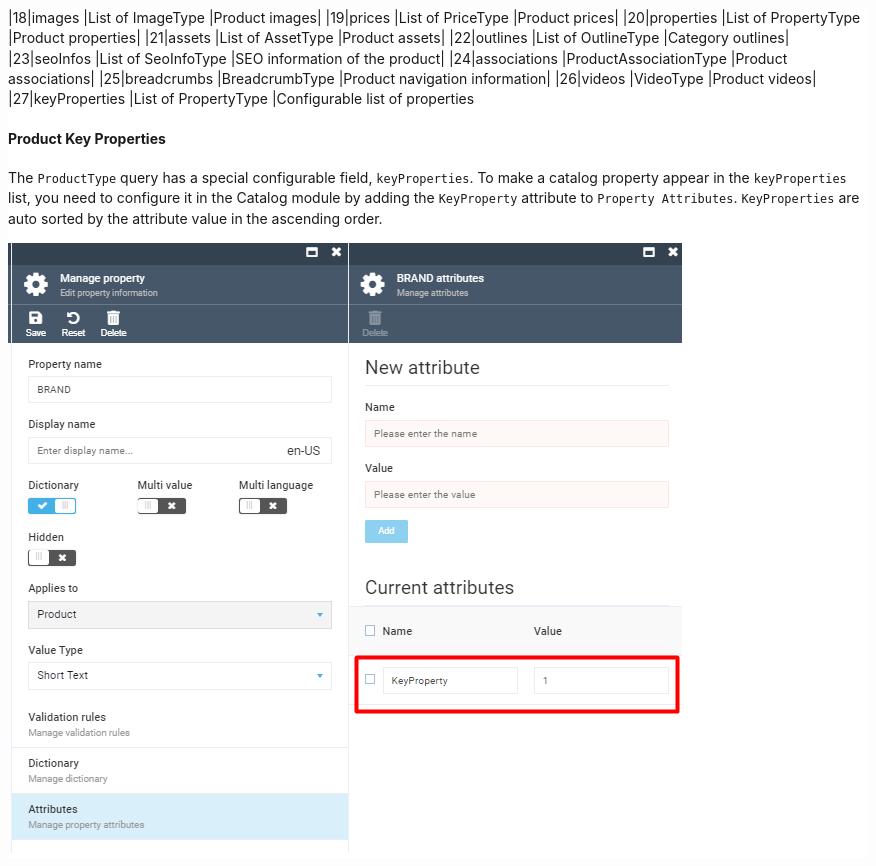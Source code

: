 |18|images           |List of ImageType                    |Product images|
|19|prices           |List of PriceType                    |Product prices|
|20|properties       |List of PropertyType                 |Product properties|
|21|assets           |List of AssetType                    |Product assets|
|22|outlines         |List of OutlineType                  |Category outlines|
|23|seoInfos         |List of SeoInfoType                  |SEO information of the product|
|24|associations     |ProductAssociationType               |Product associations|
|25|breadcrumbs      |BreadcrumbType                       |Product navigation information|
|26|videos           |VideoType                            |Product videos|
|27|keyProperties    |List of PropertyType                 |Configurable list of properties

#### Product Key Properties

The `ProductType` query has a special configurable field, `keyProperties`. To make a catalog property appear in the `keyProperties` list, you need to configure it in the Catalog module by adding the `KeyProperty` attribute to `Property Attributes`. `KeyProperties` are auto sorted by the attribute value in the ascending order.

![image](./media/KeyPropertiesAttr.png)
